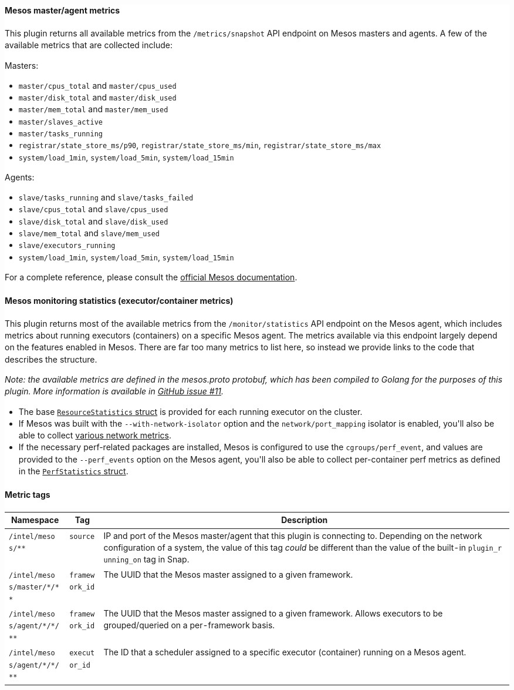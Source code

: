 
#### Mesos master/agent metrics
This plugin returns all available metrics from the `/metrics/snapshot` API endpoint on Mesos masters and agents.
A few of the available metrics that are collected include:

Masters:
  * `master/cpus_total` and `master/cpus_used`
  * `master/disk_total` and `master/disk_used`
  * `master/mem_total` and `master/mem_used`
  * `master/slaves_active`
  * `master/tasks_running`
  * `registrar/state_store_ms/p90`, `registrar/state_store_ms/min`, `registrar/state_store_ms/max`
  * `system/load_1min`, `system/load_5min`, `system/load_15min`

Agents:
  * `slave/tasks_running` and `slave/tasks_failed`
  * `slave/cpus_total` and `slave/cpus_used`
  * `slave/disk_total` and `slave/disk_used`
  * `slave/mem_total` and `slave/mem_used`
  * `slave/executors_running`
  * `system/load_1min`, `system/load_5min`, `system/load_15min`

For a complete reference, please consult the [official Mesos documentation][mesos-monitoring].

#### Mesos monitoring statistics (executor/container metrics)
This plugin returns most of the available metrics from the `/monitor/statistics` API endpoint on the Mesos agent,
which includes metrics about running executors (containers) on a specific Mesos agent. The metrics available via this
endpoint largely depend on the features enabled in Mesos. There are far too many metrics to list here, so instead we
provide links to the code that describes the structure.

*Note: the available metrics are defined in the mesos.proto protobuf, which has been compiled to Golang for the purposes
of this plugin. More information is available in [GitHub issue #11][github-issue-11].*

  * The base [`ResourceStatistics` struct][resourcestatistics-struct] is provided for each running executor on the
  cluster.
  * If Mesos was built with the `--with-network-isolator` option and the `network/port_mapping` isolator is enabled,
  you'll also be able to collect [various network metrics][network-usage-info].
  * If the necessary perf-related packages are installed, Mesos is configured to use the `cgroups/perf_event`, and
  values are provided to the `--perf_events` option on the Mesos agent, you'll also be able to collect per-container
  perf metrics as defined in the [`PerfStatistics` struct][perfstatistics-struct].

#### Metric tags

Namespace                   | Tag            | Description
----------------------------|----------------|------------
`/intel/mesos/**`           | `source`       | IP and port of the Mesos master/agent that this plugin is connecting to. Depending on the network configuration of a system, the value of this tag _could_ be different than the value of the built-in `plugin_running_on` tag in Snap.
`/intel/mesos/master/*/**`  | `framework_id` | The UUID that the Mesos master assigned to a given framework.
`/intel/mesos/agent/*/*/**` | `framework_id` | The UUID that the Mesos master assigned to a given framework. Allows executors to be grouped/queried on a per-framework basis.
`/intel/mesos/agent/*/*/**` | `executor_id`  | The ID that a scheduler assigned to a specific executor (container) running on a Mesos agent.


[github-issue-11]: https://github.com/intelsdi-x/snap-plugin-collector-mesos/issues/11
[github-issue-14]: https://github.com/intelsdi-x/snap-plugin-collector-mesos/issues/14
[github-new-issue]: https://github.com/intelsdi-x/snap-plugin-collector-mesos/issues/new
[github-new-pull-request]: https://github.com/intelsdi-x/snap-plugin-collector-mesos/pulls
[github-rfc]: https://github.com/intelsdi-x/snap-plugin-collector-mesos/issues?utf8=✓&q=is%3Aissue+is%3Aall+label%3ARFC+
[golang-dl]: https://golang.org/dl/
[marcin-github]: https://github.com/marcin-krolik
[mesos-1478-jira]: https://issues.apache.org/jira/browse/MESOS-1478
[mesos-4705-jira]: https://issues.apache.org/jira/browse/MESOS-4705
[mesos-home]: http://mesos.apache.org
[mesos-getting-started]: http://mesos.apache.org/gettingstarted/
[mesos-monitoring]: http://mesos.apache.org/documentation/latest/monitoring/
[mesosphere-downloads]: https://mesosphere.com/downloads/
[network-usage-info]: https://github.com/intelsdi-x/snap-plugin-collector-mesos/blob/master/mesos/mesos_pb2/mesos_pb2.go#L3141-L3149
[perfstatistics-struct]: https://github.com/intelsdi-x/snap-plugin-collector-mesos/blob/master/mesos/mesos_pb2/mesos_pb2.go#L3541-L3610
[releases]: https://github.com/intelsdi-x/snap-plugin-collector-mesos/releases
[resourcestatistics-struct]: https://github.com/intelsdi-x/snap-plugin-collector-mesos/blob/master/mesos/mesos_pb2/mesos_pb2.go#L3086-L3165
[roger-github]: https://github.com/rji
[snap-getting-started]: https://github.com/intelsdi-x/snap/blob/master/README.md#getting-started
[snap-github]: https://github.com/intelsdi-x/snap
[snap-influxdb]: https://github.com/intelsdi-x/snap-plugin-publisher-influxdb